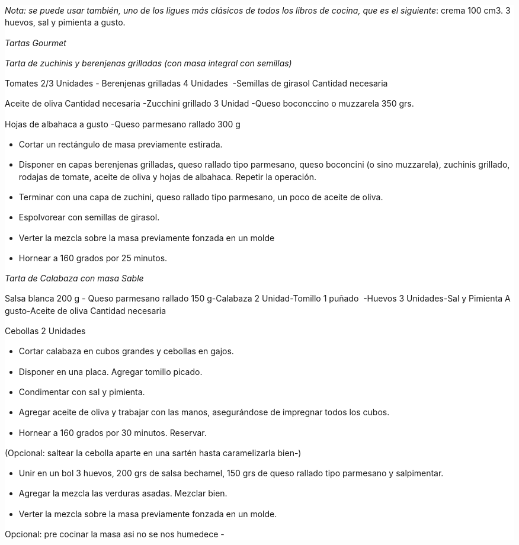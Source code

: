 *Nota: se puede usar también, uno de los ligues más clásicos de todos
los libros de cocina, que es el siguiente*: crema 100 cm3. 3 huevos, sal
y pimienta a gusto.

*Tartas Gourmet*

*Tarta de zuchinis y berenjenas grilladas (con masa integral con
semillas)*

Tomates 2/3 Unidades - Berenjenas grilladas 4 Unidades  -Semillas de
girasol Cantidad necesaria

Aceite de oliva Cantidad necesaria -Zucchini grillado 3 Unidad -Queso
boconccino o muzzarela 350 grs.

Hojas de albahaca a gusto -Queso parmesano rallado 300 g

- Cortar un rectángulo de masa previamente estirada.

- Disponer en capas berenjenas grilladas, queso rallado tipo parmesano,
queso boconcini (o sino muzzarela), zuchinis grillado, rodajas de
tomate, aceite de oliva y hojas de albahaca. Repetir la operación.

- Terminar con una capa de zuchini, queso rallado tipo parmesano, un
poco de aceite de oliva.

- Espolvorear con semillas de girasol.

- Verter la mezcla sobre la masa previamente fonzada en un molde

- Hornear a 160 grados por 25 minutos.

*Tarta de Calabaza con masa Sable*

Salsa blanca 200 g - Queso parmesano rallado 150 g-Calabaza 2
Unidad-Tomillo 1 puñado  -Huevos 3 Unidades-Sal y Pimienta A
gusto-Aceite de oliva Cantidad necesaria

Cebollas 2 Unidades

- Cortar calabaza en cubos grandes y cebollas en gajos.

- Disponer en una placa. Agregar tomillo picado.

- Condimentar con sal y pimienta.

- Agregar aceite de oliva y trabajar con las manos, asegurándose de
impregnar todos los cubos.

- Hornear a 160 grados por 30 minutos. Reservar.

(Opcional: saltear la cebolla aparte en una sartén hasta caramelizarla
bien-)

- Unir en un bol 3 huevos, 200 grs de salsa bechamel, 150 grs de queso
rallado tipo parmesano y salpimentar.

- Agregar la mezcla las verduras asadas. Mezclar bien.

- Verter la mezcla sobre la masa previamente fonzada en un molde.

Opcional: pre cocinar la masa asi no se nos humedece -
